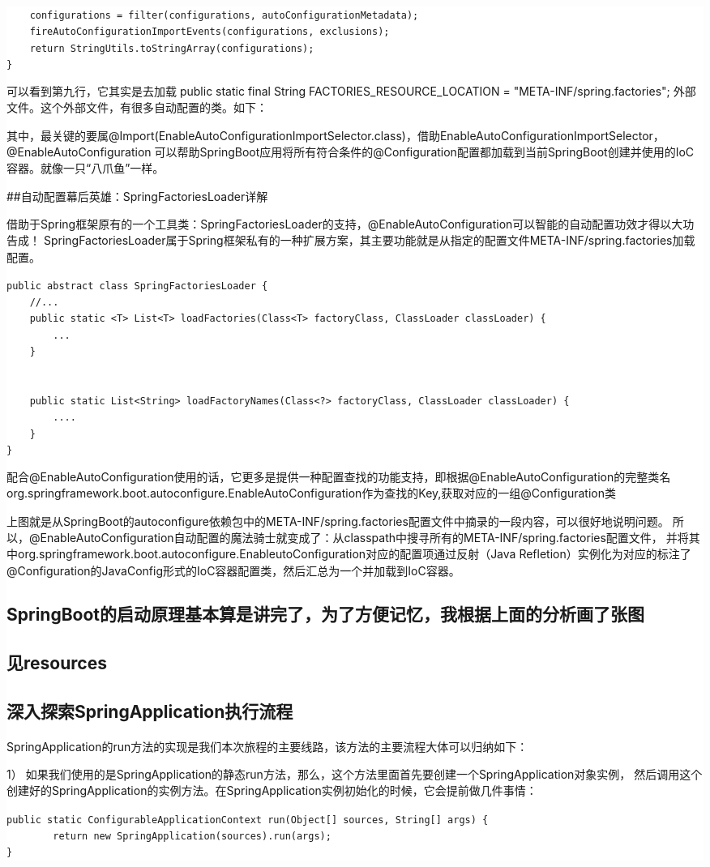         configurations = filter(configurations, autoConfigurationMetadata);
        fireAutoConfigurationImportEvents(configurations, exclusions);
        return StringUtils.toStringArray(configurations);
    }

可以看到第九行，它其实是去加载  public static final String FACTORIES_RESOURCE_LOCATION = "META-INF/spring.factories";
外部文件。这个外部文件，有很多自动配置的类。如下：


其中，最关键的要属@Import(EnableAutoConfigurationImportSelector.class)，借助EnableAutoConfigurationImportSelector，
@EnableAutoConfiguration
可以帮助SpringBoot应用将所有符合条件的@Configuration配置都加载到当前SpringBoot创建并使用的IoC容器。就像一只“八爪鱼”一样。


##自动配置幕后英雄：SpringFactoriesLoader详解

借助于Spring框架原有的一个工具类：SpringFactoriesLoader的支持，@EnableAutoConfiguration可以智能的自动配置功效才得以大功告成！
SpringFactoriesLoader属于Spring框架私有的一种扩展方案，其主要功能就是从指定的配置文件META-INF/spring.factories加载配置。

    public abstract class SpringFactoriesLoader {
        //...
        public static <T> List<T> loadFactories(Class<T> factoryClass, ClassLoader classLoader) {
            ...
        }
    
    
        public static List<String> loadFactoryNames(Class<?> factoryClass, ClassLoader classLoader) {
            ....
        }
    }

配合@EnableAutoConfiguration使用的话，它更多是提供一种配置查找的功能支持，即根据@EnableAutoConfiguration的完整类名
org.springframework.boot.autoconfigure.EnableAutoConfiguration作为查找的Key,获取对应的一组@Configuration类

上图就是从SpringBoot的autoconfigure依赖包中的META-INF/spring.factories配置文件中摘录的一段内容，可以很好地说明问题。
所以，@EnableAutoConfiguration自动配置的魔法骑士就变成了：从classpath中搜寻所有的META-INF/spring.factories配置文件，
并将其中org.springframework.boot.autoconfigure.EnableutoConfiguration对应的配置项通过反射（Java Refletion）实例化为对应的标注了
@Configuration的JavaConfig形式的IoC容器配置类，然后汇总为一个并加载到IoC容器。

## SpringBoot的启动原理基本算是讲完了，为了方便记忆，我根据上面的分析画了张图
## 见resources


## 深入探索SpringApplication执行流程

SpringApplication的run方法的实现是我们本次旅程的主要线路，该方法的主要流程大体可以归纳如下：

1） 如果我们使用的是SpringApplication的静态run方法，那么，这个方法里面首先要创建一个SpringApplication对象实例，
然后调用这个创建好的SpringApplication的实例方法。在SpringApplication实例初始化的时候，它会提前做几件事情：

    public static ConfigurableApplicationContext run(Object[] sources, String[] args) {
            return new SpringApplication(sources).run(args);
    }
